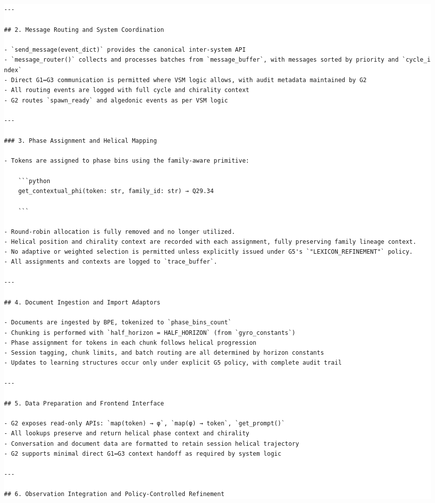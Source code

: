     ---
    
    ## 2. Message Routing and System Coordination
    
    - `send_message(event_dict)` provides the canonical inter-system API
    - `message_router()` collects and processes batches from `message_buffer`, with messages sorted by priority and `cycle_index`
    - Direct G1↔G3 communication is permitted where VSM logic allows, with audit metadata maintained by G2
    - All routing events are logged with full cycle and chirality context
    - G2 routes `spawn_ready` and algedonic events as per VSM logic
    
    ---
    
    ### 3. Phase Assignment and Helical Mapping
    
    - Tokens are assigned to phase bins using the family-aware primitive:
        
        ```python
        get_contextual_phi(token: str, family_id: str) → Q29.34
        
        ```
        
    - Round-robin allocation is fully removed and no longer utilized.
    - Helical position and chirality context are recorded with each assignment, fully preserving family lineage context.
    - No adaptive or weighted selection is permitted unless explicitly issued under G5's `"LEXICON_REFINEMENT"` policy.
    - All assignments and contexts are logged to `trace_buffer`.
    
    ---
    
    ## 4. Document Ingestion and Import Adaptors
    
    - Documents are ingested by BPE, tokenized to `phase_bins_count`
    - Chunking is performed with `half_horizon = HALF_HORIZON` (from `gyro_constants`)
    - Phase assignment for tokens in each chunk follows helical progression
    - Session tagging, chunk limits, and batch routing are all determined by horizon constants
    - Updates to learning structures occur only under explicit G5 policy, with complete audit trail
    
    ---
    
    ## 5. Data Preparation and Frontend Interface
    
    - G2 exposes read-only APIs: `map(token) → φ`, `map(φ) → token`, `get_prompt()`
    - All lookups preserve and return helical phase context and chirality
    - Conversation and document data are formatted to retain session helical trajectory
    - G2 supports minimal direct G1↔G3 context handoff as required by system logic
    
    ---
    
    ## 6. Observation Integration and Policy-Controlled Refinement
    